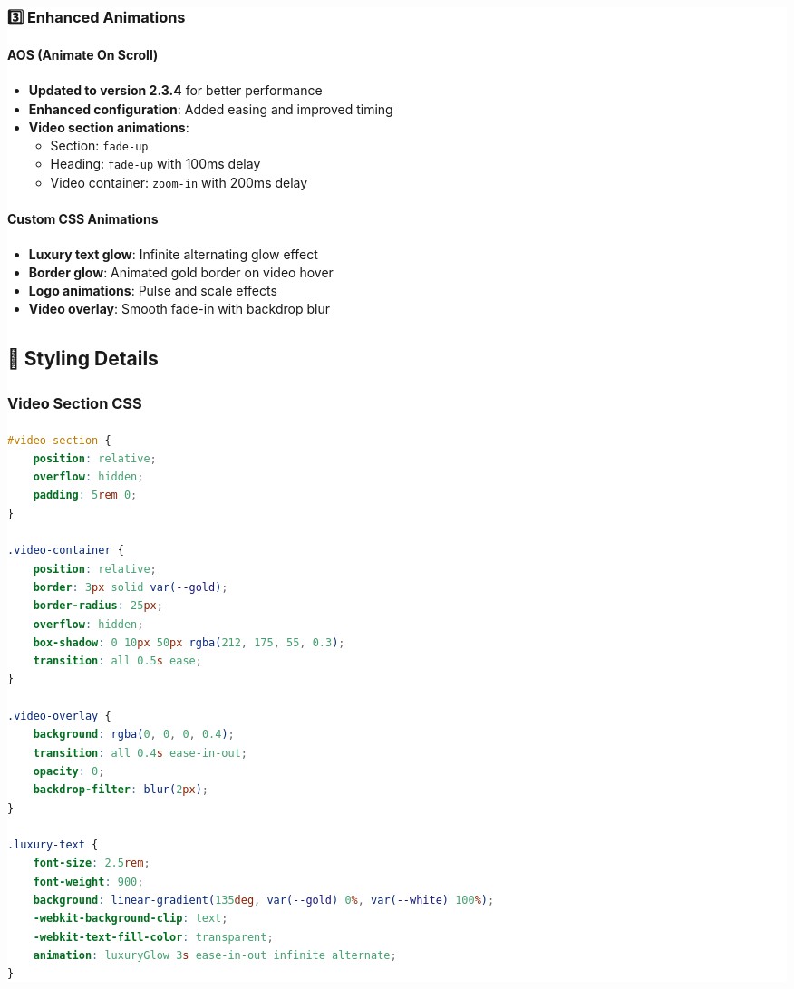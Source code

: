 ### 3️⃣ Enhanced Animations

#### AOS (Animate On Scroll)
- **Updated to version 2.3.4** for better performance
- **Enhanced configuration**: Added easing and improved timing
- **Video section animations**:
  - Section: `fade-up`
  - Heading: `fade-up` with 100ms delay
  - Video container: `zoom-in` with 200ms delay

#### Custom CSS Animations
- **Luxury text glow**: Infinite alternating glow effect
- **Border glow**: Animated gold border on video hover
- **Logo animations**: Pulse and scale effects
- **Video overlay**: Smooth fade-in with backdrop blur

## 🎨 Styling Details

### Video Section CSS
```css
#video-section {
    position: relative;
    overflow: hidden;
    padding: 5rem 0;
}

.video-container {
    position: relative;
    border: 3px solid var(--gold);
    border-radius: 25px;
    overflow: hidden;
    box-shadow: 0 10px 50px rgba(212, 175, 55, 0.3);
    transition: all 0.5s ease;
}

.video-overlay {
    background: rgba(0, 0, 0, 0.4);
    transition: all 0.4s ease-in-out;
    opacity: 0;
    backdrop-filter: blur(2px);
}

.luxury-text {
    font-size: 2.5rem;
    font-weight: 900;
    background: linear-gradient(135deg, var(--gold) 0%, var(--white) 100%);
    -webkit-background-clip: text;
    -webkit-text-fill-color: transparent;
    animation: luxuryGlow 3s ease-in-out infinite alternate;
}
```
